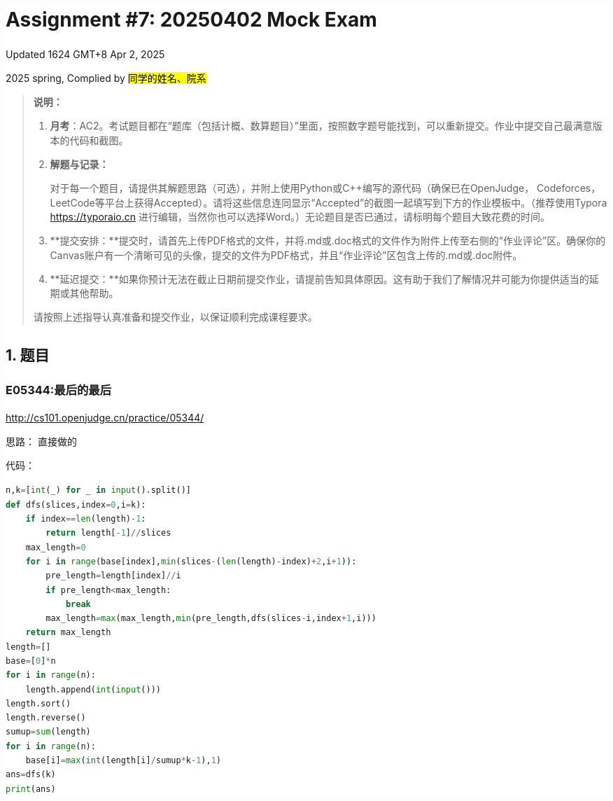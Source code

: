 # Assignment #7: 20250402 Mock Exam

Updated 1624 GMT+8 Apr 2, 2025

2025 spring, Complied by <mark>同学的姓名、院系</mark>



> **说明：**
>
> 1. **⽉考**：AC2。考试题⽬都在“题库（包括计概、数算题目）”⾥⾯，按照数字题号能找到，可以重新提交。作业中提交⾃⼰最满意版本的代码和截图。
>
> 2. **解题与记录：**
>
>    对于每一个题目，请提供其解题思路（可选），并附上使用Python或C++编写的源代码（确保已在OpenJudge， Codeforces，LeetCode等平台上获得Accepted）。请将这些信息连同显示“Accepted”的截图一起填写到下方的作业模板中。（推荐使用Typora https://typoraio.cn 进行编辑，当然你也可以选择Word。）无论题目是否已通过，请标明每个题目大致花费的时间。
>
> 3. **提交安排：**提交时，请首先上传PDF格式的文件，并将.md或.doc格式的文件作为附件上传至右侧的“作业评论”区。确保你的Canvas账户有一个清晰可见的头像，提交的文件为PDF格式，并且“作业评论”区包含上传的.md或.doc附件。
>
> 4. **延迟提交：**如果你预计无法在截止日期前提交作业，请提前告知具体原因。这有助于我们了解情况并可能为你提供适当的延期或其他帮助。 
>
> 请按照上述指导认真准备和提交作业，以保证顺利完成课程要求。



## 1. 题目

### E05344:最后的最后

http://cs101.openjudge.cn/practice/05344/



思路：
直接做的


代码：

```python
n,k=[int(_) for _ in input().split()]
def dfs(slices,index=0,i=k):
    if index==len(length)-1:
        return length[-1]//slices
    max_length=0
    for i in range(base[index],min(slices-(len(length)-index)+2,i+1)):
        pre_length=length[index]//i
        if pre_length<max_length:
            break
        max_length=max(max_length,min(pre_length,dfs(slices-i,index+1,i)))
    return max_length
length=[]
base=[0]*n
for i in range(n):
    length.append(int(input()))
length.sort()
length.reverse()
sumup=sum(length)
for i in range(n):
    base[i]=max(int(length[i]/sumup*k-1),1)
ans=dfs(k)
print(ans)
```
